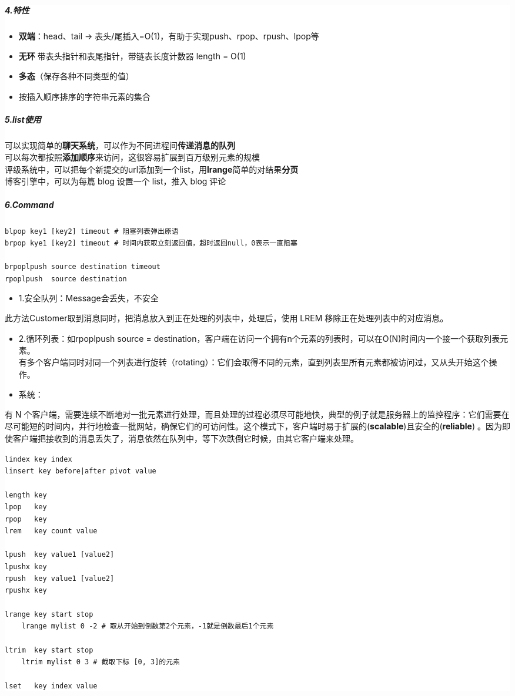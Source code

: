 ##### 4.特性

- **双端**：head、tail -> 表头/尾插入=O(1)，有助于实现push、rpop、rpush、lpop等

- **无环**  带表头指针和表尾指针，带链表长度计数器 length = O(1) 

- **多态**（保存各种不同类型的值）

-  按插入顺序排序的字符串元素的集合

##### 5.list使用

可以实现简单的**聊天系统**，可以作为不同进程间**传递消息的队列**   
可以每次都按照**添加顺序**来访问，这很容易扩展到百万级别元素的规模   
评级系统中，可以把每个新提交的url添加到一个list，用**lrange**简单的对结果**分页**   
博客引擎中，可以为每篇 blog 设置一个 list，推入 blog 评论

##### 6.Command

```
blpop key1 [key2] timeout # 阻塞列表弹出原语 
brpop kye1 [key2] timeout # 时间内获取立刻返回值，超时返回null，0表示一直阻塞

brpoplpush source destination timeout
rpoplpush  source destination
```

- 1.安全队列：Message会丢失，不安全

此方法Customer取到消息同时，把消息放入到正在处理的列表中，处理后，使用 LREM 移除正在处理列表中的对应消息。

- 2.循环列表：如rpoplpush source = destination，客户端在访问一个拥有n个元素的列表时，可以在O(N)时间内一个接一个获取列表元素。  
  有多个客户端同时对同一个列表进行旋转（rotating）：它们会取得不同的元素，直到列表里所有元素都被访问过，又从头开始这个操作。

- 系统：

有 N 个客户端，需要连续不断地对一批元素进行处理，而且处理的过程必须尽可能地快，典型的例子就是服务器上的监控程序：它们需要在尽可能短的时间内，并行地检查一批网站，确保它们的可访问性。这个模式下，客户端时易于扩展的(**scalable**)且安全的(**reliable**) 。因为即使客户端把接收到的消息丢失了，消息依然在队列中，等下次跌倒它时候，由其它客户端来处理。

```
lindex key index
linsert key before|after pivot value

length key
lpop   key
rpop   key
lrem   key count value

lpush  key value1 [value2]
lpushx key
rpush  key value1 [value2]
rpushx key

lrange key start stop
	lrange mylist 0 -2 # 取从开始到倒数第2个元素，-1就是倒数最后1个元素

ltrim  key start stop
	ltrim mylist 0 3 # 截取下标 [0, 3]的元素

lset   key index value
```
